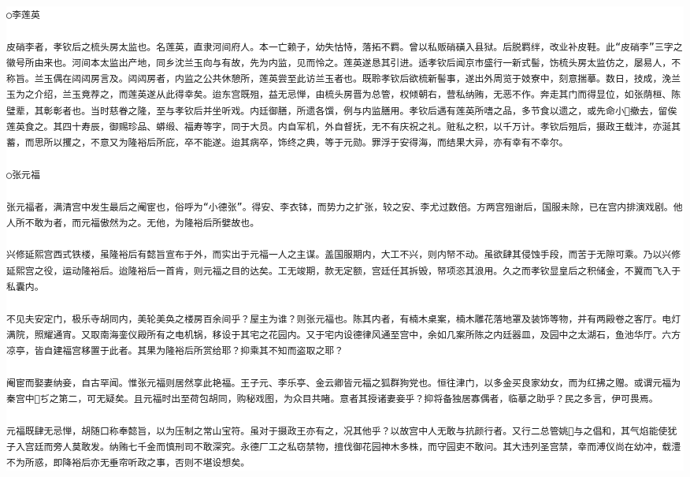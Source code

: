     ○李莲英

    皮硝李者，孝钦后之梳头房太监也。名莲英，直隶河间府人。本一亡赖子，幼失怙恃，落拓不羁。曾以私贩硝磺入县狱。后脱羁绊，改业补皮鞋。此“皮硝李”三字之徽号所由来也。河间本太监出产地，同乡沈兰玉向与有故，先为内监，见而怜之。莲英遂恳其引进。适孝钦后闻京市盛行一新式髻，饬梳头房太监仿之，屡易人，不称旨。兰玉偶在闼闼房言及。闼闼房者，内监之公共休憩所，莲英尝至此访兰玉者也。既聆孝钦后欲梳新髻事，遂出外周览于妓寮中，刻意揣摹。数日，技成，浼兰玉为之介绍，兰玉竟荐之，而莲英遂从此得幸矣。迨东宫既殂，益无忌惮，由梳头房晋为总管，权倾朝右，营私纳贿，无恶不作。奔走其门而得显位，如张荫桓、陈璧辈，其彰彰者也。当时慈眷之隆，至与孝钦后并坐听戏。内廷御膳，所遗各馔，例与内监膳用。孝钦后遇有莲英所嗜之品，多节食以遗之，或先命小撤去，留俟莲英食之。其四十寿辰，御赐珍品、蟒缎、福寿等字，同于大员。内自军机，外自督抚，无不有庆祝之礼。赃私之积，以千万计。孝钦后殂后，摄政王载沣，亦涎其蓄，而思所以攫之，不意又为隆裕后所庇，卒不能遂。迨其病卒，饰终之典，等于元勋。罪浮于安得海，而结果大异，亦有幸有不幸尔。

    ○张元福

    张元福者，满清宫中发生最后之阉宦也，俗呼为“小德张”。得安、李衣钵，而势力之扩张，较之安、李尤过数倍。方两宫殂谢后，国服未除，已在宫内排演戏剧。他人所不敢为者，而元福傲然为之。无他，为隆裕后所嬖故也。

    兴修延熙宫西式铁楼，虽隆裕后有懿旨宣布于外，而实出于元福一人之主谋。盖国服期内，大工不兴，则内帑不动。虽欲肆其侵蚀手段，而苦于无隙可乘。乃以兴修延熙宫之役，运动隆裕后。迨隆裕后一首肯，则元福之目的达矣。工无竣期，款无定额，宫廷任其拆毁，帑项恣其浪用。久之而孝钦显皇后之积储金，不翼而飞入于私囊内。

    不见夫安定门，极乐寺胡同内，美轮美奂之楼房百余间乎？屋主为谁？则张元福也。陈其内者，有楠木桌案，楠木雕花落地罩及装饰等物，并有两殿卷之客厅。电灯满院，照耀通宵。又取南海銮仪殿所有之电机锅，移设于其宅之花园内。又于宅内设德律风通至宫中，余如几案所陈之内廷器皿，及园中之太湖石，鱼池华厅。六方凉亭，皆自建福宫移置于此者。其果为隆裕后所赏给耶？抑乘其不知而盗取之耶？

    阉宦而娶妻纳妾，自古罕闻。惟张元福则居然享此艳福。王子元、李乐亭、金云卿皆元福之狐群狗党也。恒往津门，以多金买良家幼女，而为红拂之赠。或谓元福为秦宫中ぢ之第二，可无疑矣。且元福时出至荷包胡同，购秘戏图，为众目共睹。意者其授诸妻妾乎？抑将备独居寡偶者，临摹之助乎？民之多言，伊可畏焉。

    元福既肆无忌惮，胡随口称奉懿旨，以为压制之常山宝符。虽对于摄政王亦有之，况其他乎？以故宫中人无敢与抗颜行者。又行二总管姚与之倡和，其气焰能使犹子入宫廷而旁人莫敢发。纳贿七千金而慎刑司不敢深究。永德厂工之私窃禁物，擅伐御花园神木多株，而守园吏不敢问。其大违列圣宫禁，幸而溥仪尚在幼冲，载澧不为所惑，即降裕后亦无垂帘听政之事，否则不堪设想矣。

  
